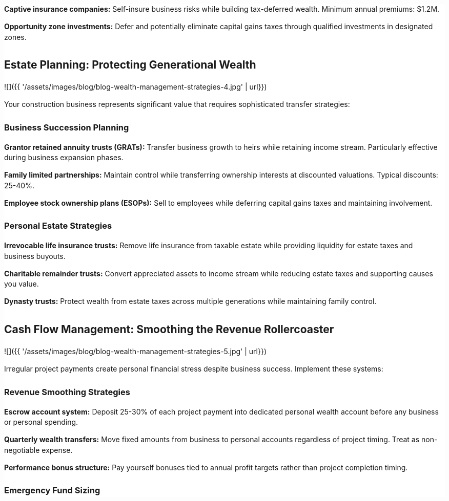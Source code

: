**Captive insurance companies:** Self-insure business risks while building tax-deferred wealth. Minimum annual premiums: $1.2M.

**Opportunity zone investments:** Defer and potentially eliminate capital gains taxes through qualified investments in designated zones.

## Estate Planning: Protecting Generational Wealth

![]({{ '/assets/images/blog/blog-wealth-management-strategies-4.jpg' | url}})

Your construction business represents significant value that requires sophisticated transfer strategies:

### Business Succession Planning

**Grantor retained annuity trusts (GRATs):** Transfer business growth to heirs while retaining income stream. Particularly effective during business expansion phases.

**Family limited partnerships:** Maintain control while transferring ownership interests at discounted valuations. Typical discounts: 25-40%.

**Employee stock ownership plans (ESOPs):** Sell to employees while deferring capital gains taxes and maintaining involvement.

### Personal Estate Strategies

**Irrevocable life insurance trusts:** Remove life insurance from taxable estate while providing liquidity for estate taxes and business buyouts.

**Charitable remainder trusts:** Convert appreciated assets to income stream while reducing estate taxes and supporting causes you value.

**Dynasty trusts:** Protect wealth from estate taxes across multiple generations while maintaining family control.

## Cash Flow Management: Smoothing the Revenue Rollercoaster

![]({{ '/assets/images/blog/blog-wealth-management-strategies-5.jpg' | url}})

Irregular project payments create personal financial stress despite business success. Implement these systems:

### Revenue Smoothing Strategies

**Escrow account system:** Deposit 25-30% of each project payment into dedicated personal wealth account before any business or personal spending.

**Quarterly wealth transfers:** Move fixed amounts from business to personal accounts regardless of project timing. Treat as non-negotiable expense.

**Performance bonus structure:** Pay yourself bonuses tied to annual profit targets rather than project completion timing.

### Emergency Fund Sizing
